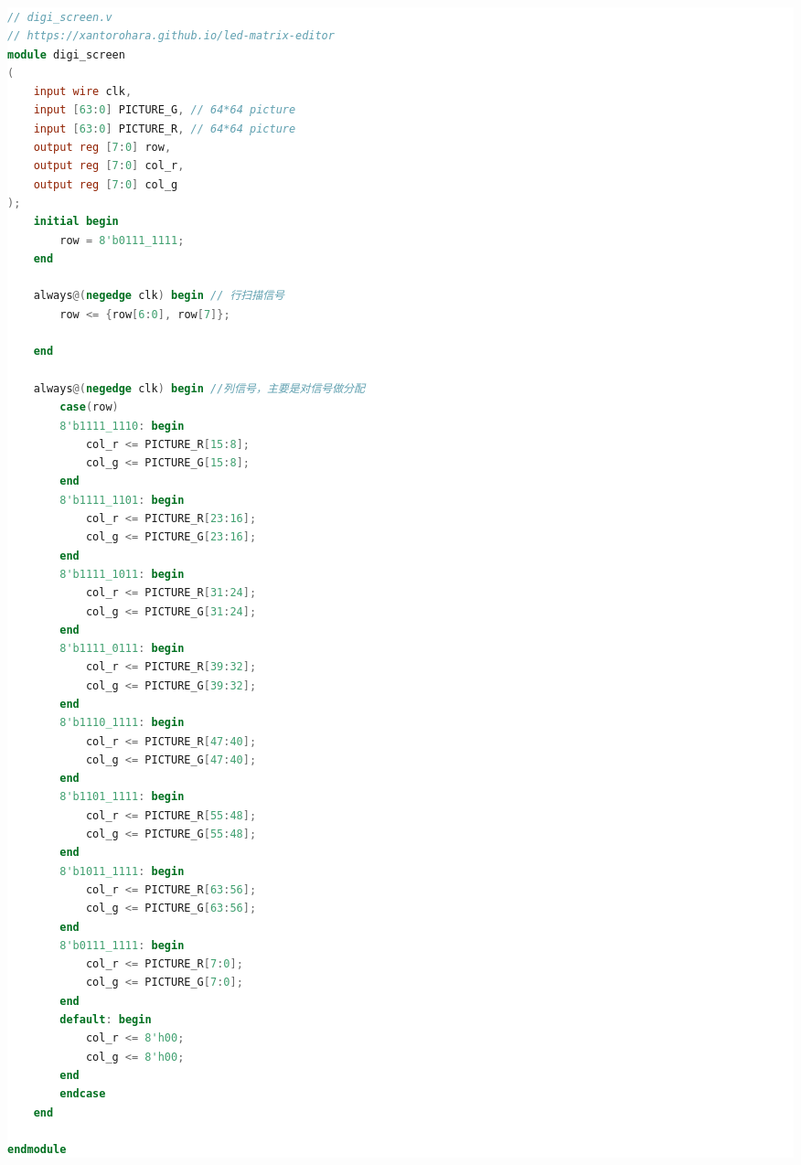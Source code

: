 ```verilog
// digi_screen.v
// https://xantorohara.github.io/led-matrix-editor
module digi_screen
(
    input wire clk,
    input [63:0] PICTURE_G, // 64*64 picture
    input [63:0] PICTURE_R, // 64*64 picture  
    output reg [7:0] row,
    output reg [7:0] col_r,
    output reg [7:0] col_g
);
    initial begin
        row = 8'b0111_1111;
    end

    always@(negedge clk) begin // 行扫描信号
        row <= {row[6:0], row[7]};

    end

    always@(negedge clk) begin //列信号，主要是对信号做分配
        case(row)
        8'b1111_1110: begin
            col_r <= PICTURE_R[15:8];
            col_g <= PICTURE_G[15:8];
        end
        8'b1111_1101: begin
            col_r <= PICTURE_R[23:16];
            col_g <= PICTURE_G[23:16];
        end
        8'b1111_1011: begin
            col_r <= PICTURE_R[31:24];
            col_g <= PICTURE_G[31:24];
        end
        8'b1111_0111: begin
            col_r <= PICTURE_R[39:32];
            col_g <= PICTURE_G[39:32];
        end
        8'b1110_1111: begin
            col_r <= PICTURE_R[47:40];
            col_g <= PICTURE_G[47:40];
        end
        8'b1101_1111: begin
            col_r <= PICTURE_R[55:48];
            col_g <= PICTURE_G[55:48];
        end
        8'b1011_1111: begin
            col_r <= PICTURE_R[63:56];
            col_g <= PICTURE_G[63:56];
        end
        8'b0111_1111: begin
            col_r <= PICTURE_R[7:0];
            col_g <= PICTURE_G[7:0];
        end
        default: begin
            col_r <= 8'h00;
            col_g <= 8'h00;
        end
        endcase
    end

endmodule
```